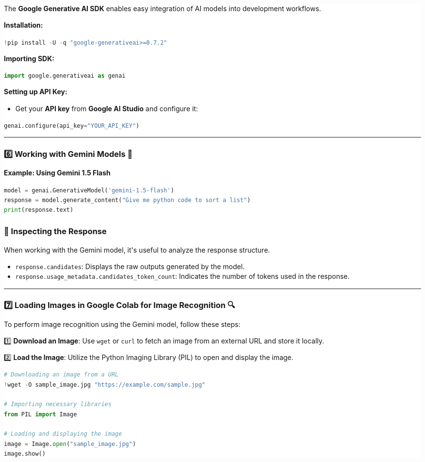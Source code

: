 The **Google Generative AI SDK** enables easy integration of AI models into development workflows.

**Installation:**
```python
!pip install -U -q "google-generativeai>=0.7.2"
```
**Importing SDK:**
```python
import google.generativeai as genai
```
**Setting up API Key:**
* Get your **API key** from **Google AI Studio** and configure it:
```python
genai.configure(api_key="YOUR_API_KEY")
```
---

### 6️⃣ Working with Gemini Models 🌌

**Example: Using Gemini 1.5 Flash**
```python
model = genai.GenerativeModel('gemini-1.5-flash')
response = model.generate_content("Give me python code to sort a list")
print(response.text)
```
### 📜 Inspecting the Response

When working with the Gemini model, it's useful to analyze the response structure.

- `response.candidates`: Displays the raw outputs generated by the model. 
- `response.usage_metadata.candidates_token_count`: Indicates the number of tokens used in the response. 

---

### 7️⃣ Loading Images in Google Colab for Image Recognition 🔍

To perform image recognition using the Gemini model, follow these steps:

1️⃣ **Download an Image**: Use `wget` or `curl` to fetch an image from an external URL and store it locally.  

2️⃣ **Load the Image**: Utilize the Python Imaging Library (PIL) to open and display the image.  

```python
# Downloading an image from a URL
!wget -O sample_image.jpg "https://example.com/sample.jpg"

# Importing necessary libraries
from PIL import Image

# Loading and displaying the image
image = Image.open("sample_image.jpg")
image.show()
```
